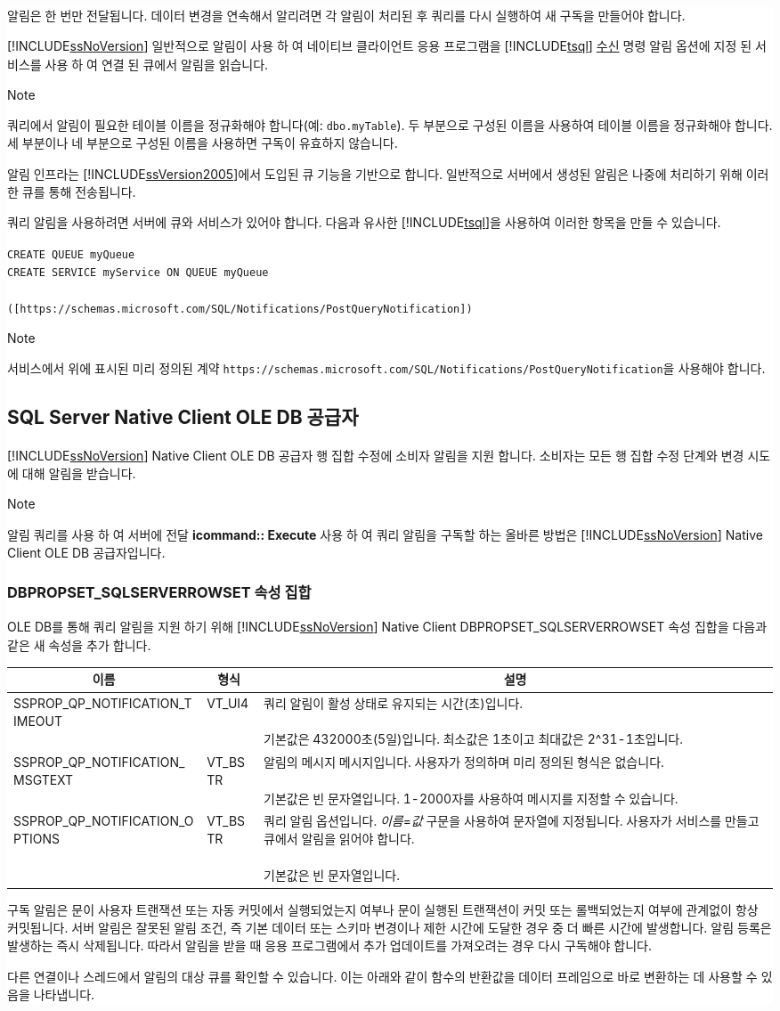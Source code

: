  알림은 한 번만 전달됩니다. 데이터 변경을 연속해서 알리려면 각 알림이 처리된 후 쿼리를 다시 실행하여 새 구독을 만들어야 합니다.  
  
 [!INCLUDE[ssNoVersion](../../../includes/ssnoversion-md.md)] 일반적으로 알림이 사용 하 여 네이티브 클라이언트 응용 프로그램을 [!INCLUDE[tsql](../../../includes/tsql-md.md)] [수신](/sql/t-sql/statements/receive-transact-sql) 명령 알림 옵션에 지정 된 서비스를 사용 하 여 연결 된 큐에서 알림을 읽습니다.  
  
> [!NOTE]  
>  쿼리에서 알림이 필요한 테이블 이름을 정규화해야 합니다(예: `dbo.myTable`). 두 부분으로 구성된 이름을 사용하여 테이블 이름을 정규화해야 합니다. 세 부분이나 네 부분으로 구성된 이름을 사용하면 구독이 유효하지 않습니다.  
  
 알림 인프라는 [!INCLUDE[ssVersion2005](../../../includes/ssversion2005-md.md)]에서 도입된 큐 기능을 기반으로 합니다. 일반적으로 서버에서 생성된 알림은 나중에 처리하기 위해 이러한 큐를 통해 전송됩니다.  
  
 쿼리 알림을 사용하려면 서버에 큐와 서비스가 있어야 합니다. 다음과 유사한 [!INCLUDE[tsql](../../../includes/tsql-md.md)]을 사용하여 이러한 항목을 만들 수 있습니다.  
  
```  
CREATE QUEUE myQueue  
CREATE SERVICE myService ON QUEUE myQueue   
  
([https://schemas.microsoft.com/SQL/Notifications/PostQueryNotification])  
```  
  
> [!NOTE]  
>  서비스에서 위에 표시된 미리 정의된 계약 `https://schemas.microsoft.com/SQL/Notifications/PostQueryNotification`을 사용해야 합니다.  
  
## <a name="sql-server-native-client-ole-db-provider"></a>SQL Server Native Client OLE DB 공급자  
 [!INCLUDE[ssNoVersion](../../../includes/ssnoversion-md.md)] Native Client OLE DB 공급자 행 집합 수정에 소비자 알림을 지원 합니다. 소비자는 모든 행 집합 수정 단계와 변경 시도에 대해 알림을 받습니다.  
  
> [!NOTE]  
>  알림 쿼리를 사용 하 여 서버에 전달 **icommand:: Execute** 사용 하 여 쿼리 알림을 구독할 하는 올바른 방법은 [!INCLUDE[ssNoVersion](../../../includes/ssnoversion-md.md)] Native Client OLE DB 공급자입니다.  
  
### <a name="the-dbpropsetsqlserverrowset-property-set"></a>DBPROPSET_SQLSERVERROWSET 속성 집합  
 OLE DB를 통해 쿼리 알림을 지원 하기 위해 [!INCLUDE[ssNoVersion](../../../includes/ssnoversion-md.md)] Native Client DBPROPSET_SQLSERVERROWSET 속성 집합을 다음과 같은 새 속성을 추가 합니다.  
  
|이름|형식|설명|  
|----------|----------|-----------------|  
|SSPROP_QP_NOTIFICATION_TIMEOUT|VT_UI4|쿼리 알림이 활성 상태로 유지되는 시간(초)입니다.<br /><br /> 기본값은 432000초(5일)입니다. 최소값은 1초이고 최대값은 2^31-1초입니다.|  
|SSPROP_QP_NOTIFICATION_MSGTEXT|VT_BSTR|알림의 메시지 메시지입니다. 사용자가 정의하며 미리 정의된 형식은 없습니다.<br /><br /> 기본값은 빈 문자열입니다. 1-2000자를 사용하여 메시지를 지정할 수 있습니다.|  
|SSPROP_QP_NOTIFICATION_OPTIONS|VT_BSTR|쿼리 알림 옵션입니다. *이름*=*값* 구문을 사용하여 문자열에 지정됩니다. 사용자가 서비스를 만들고 큐에서 알림을 읽어야 합니다.<br /><br /> 기본값은 빈 문자열입니다.|  
  
 구독 알림은 문이 사용자 트랜잭션 또는 자동 커밋에서 실행되었는지 여부나 문이 실행된 트랜잭션이 커밋 또는 롤백되었는지 여부에 관계없이 항상 커밋됩니다. 서버 알림은 잘못된 알림 조건, 즉 기본 데이터 또는 스키마 변경이나 제한 시간에 도달한 경우 중 더 빠른 시간에 발생합니다. 알림 등록은 발생하는 즉시 삭제됩니다. 따라서 알림을 받을 때 응용 프로그램에서 추가 업데이트를 가져오려는 경우 다시 구독해야 합니다.  
  
 다른 연결이나 스레드에서 알림의 대상 큐를 확인할 수 있습니다. 이는 아래와 같이 함수의 반환값을 데이터 프레임으로 바로 변환하는 데 사용할 수 있음을 나타냅니다.  
  